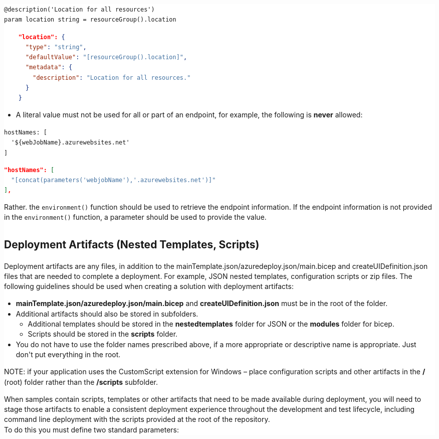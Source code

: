 ```bicep
@description('Location for all resources')
param location string = resourceGroup().location
```

```json
    "location": {
      "type": "string",
      "defaultValue": "[resourceGroup().location]",
      "metadata": {
        "description": "Location for all resources."
      }
    }
```  

* A literal value must not be used for all or part of an endpoint, for example, the following is **never** allowed:

```bicep
hostNames: [
  '${webJobName}.azurewebsites.net'
]
```

```json
"hostNames": [
  "[concat(parameters('webjobName'),'.azurewebsites.net')]"
],
```

Rather. the `environment()` function should be used to retrieve the endpoint information.  If the endpoint information is not provided in the `environment()` function, a parameter should be used to provide the value.

## Deployment Artifacts (Nested Templates, Scripts)

Deployment artifacts are any files, in addition to the mainTemplate.json/azuredeploy.json/main.bicep and createUIDefinition.json files that are needed to complete a deployment.  For example, JSON nested templates, configuration scripts or zip files.  The following guidelines should be used when creating a solution with deployment artifacts:

* **mainTemplate.json/azuredeploy.json/main.bicep** and **createUIDefinition.json** must be in the root of the folder.
* Additional artifacts should also be stored in subfolders.  
  * Additional templates should be stored in the **nestedtemplates** folder for JSON or the **modules** folder for bicep.
  * Scripts should be stored in the **scripts** folder.  
* You do not have to use the folder names prescribed above, if a more appropriate or descriptive name is appropriate.  Just don't put everything in the root.

NOTE: if your application uses the CustomScript extension for Windows – place configuration scripts and other artifacts in the **/** (root) folder rather than the **/scripts** subfolder.  

When samples contain scripts, templates or other artifacts that need to be made available during deployment, you will need to stage those artifacts to enable a consistent deployment experience throughout the development and test lifecycle, including command line deployment with the scripts provided at the root of the repository.  
To do this you must define two standard parameters:
